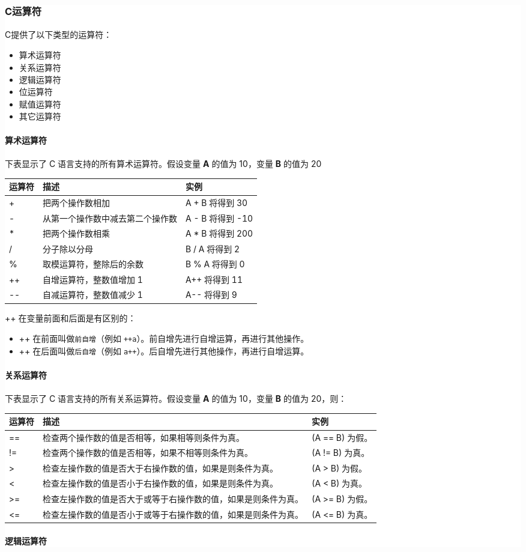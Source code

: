 ### C运算符

C提供了以下类型的运算符：

- 算术运算符
- 关系运算符
- 逻辑运算符
- 位运算符
- 赋值运算符
- 其它运算符

#### 算术运算符

下表显示了 C 语言支持的所有算术运算符。假设变量 **A** 的值为 10，变量 **B** 的值为 20

| 运算符 | 描述                             | 实例             |
| :----- | :------------------------------- | :--------------- |
| +      | 把两个操作数相加                 | A + B 将得到 30  |
| -      | 从第一个操作数中减去第二个操作数 | A - B 将得到 -10 |
| *      | 把两个操作数相乘                 | A * B 将得到 200 |
| /      | 分子除以分母                     | B / A 将得到 2   |
| %      | 取模运算符，整除后的余数         | B % A 将得到 0   |
| ++     | 自增运算符，整数值增加 1         | A++ 将得到 11    |
| --     | 自减运算符，整数值减少 1         | A-- 将得到 9     |

++ 在变量前面和后面是有区别的：

- ++ 在前面叫做`前自增`（例如 `++a`）。前自增先进行自增运算，再进行其他操作。
- ++ 在后面叫做`后自增`（例如 `a++`）。后自增先进行其他操作，再进行自增运算。



#### 关系运算符

下表显示了 C 语言支持的所有关系运算符。假设变量 **A** 的值为 10，变量 **B** 的值为 20，则：

| 运算符 | 描述                                                         | 实例            |
| :----- | :----------------------------------------------------------- | :-------------- |
| ==     | 检查两个操作数的值是否相等，如果相等则条件为真。             | (A == B) 为假。 |
| !=     | 检查两个操作数的值是否相等，如果不相等则条件为真。           | (A != B) 为真。 |
| >      | 检查左操作数的值是否大于右操作数的值，如果是则条件为真。     | (A > B) 为假。  |
| <      | 检查左操作数的值是否小于右操作数的值，如果是则条件为真。     | (A < B) 为真。  |
| >=     | 检查左操作数的值是否大于或等于右操作数的值，如果是则条件为真。 | (A >= B) 为假。 |
| <=     | 检查左操作数的值是否小于或等于右操作数的值，如果是则条件为真。 | (A <= B) 为真。 |



#### 逻辑运算符
